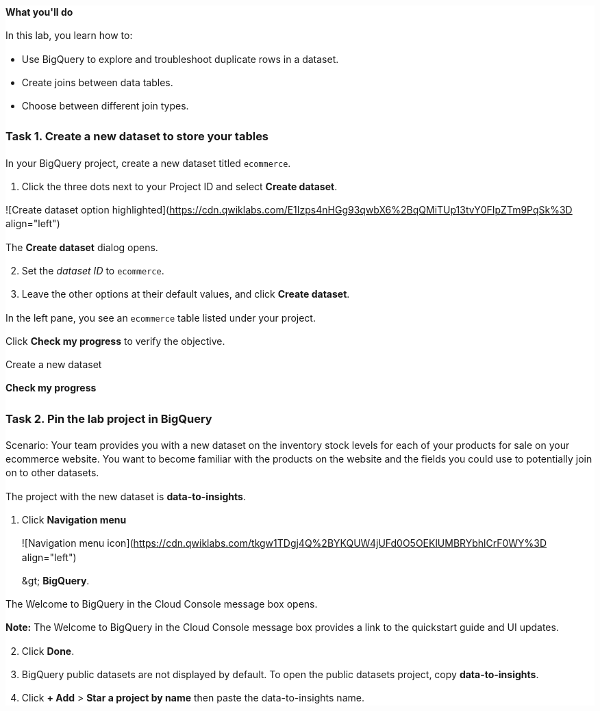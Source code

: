 **What you'll do**

In this lab, you learn how to:

* Use BigQuery to explore and troubleshoot duplicate rows in a dataset.
    
* Create joins between data tables.
    
* Choose between different join types.
    

### **Task 1. Create a new dataset to store your tables**

In your BigQuery project, create a new dataset titled `ecommerce`.

1. Click the three dots next to your Project ID and select **Create dataset**.
    

![Create dataset option highlighted](https://cdn.qwiklabs.com/E1Izps4nHGg93qwbX6%2BqQMiTUp13tvY0FIpZTm9PqSk%3D align="left")

The **Create dataset** dialog opens.

2. Set the *dataset ID* to `ecommerce`.
    
3. Leave the other options at their default values, and click **Create dataset**.
    

In the left pane, you see an `ecommerce` table listed under your project.

Click **Check my progress** to verify the objective.

Create a new dataset

**Check my progress**

### **Task 2. Pin the lab project in BigQuery**

Scenario: Your team provides you with a new dataset on the inventory stock levels for each of your products for sale on your ecommerce website. You want to become familiar with the products on the website and the fields you could use to potentially join on to other datasets.

The project with the new dataset is **data-to-insights**.

1. Click **Navigation menu**
    
    ![Navigation menu icon](https://cdn.qwiklabs.com/tkgw1TDgj4Q%2BYKQUW4jUFd0O5OEKlUMBRYbhlCrF0WY%3D align="left")
    
    \&gt; **BigQuery**.
    

The Welcome to BigQuery in the Cloud Console message box opens.

**Note:** The Welcome to BigQuery in the Cloud Console message box provides a link to the quickstart guide and UI updates.

2. Click **Done**.
    
3. BigQuery public datasets are not displayed by default. To open the public datasets project, copy **data-to-insights**.
    
4. Click **\+ Add** &gt; **Star a project by name** then paste the data-to-insights name.
    
